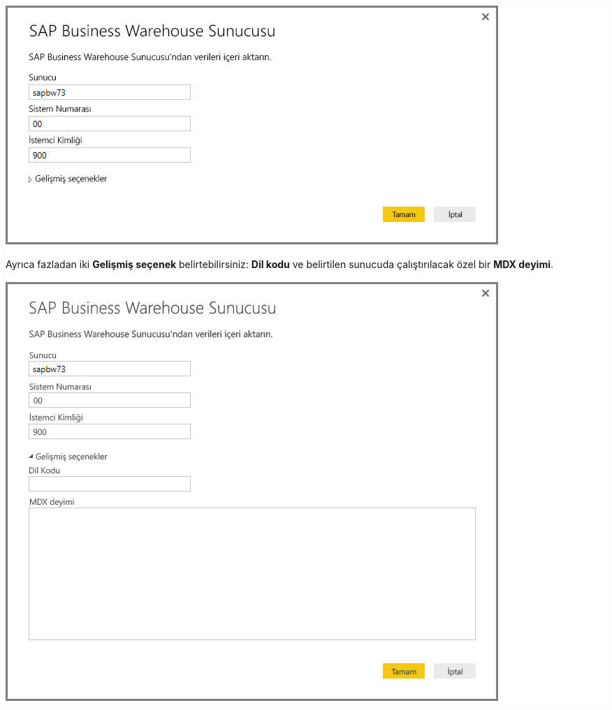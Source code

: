 ![SAP sunucusu bağlantı ayarları](media/desktop-sap-bw-connector/sap_bw_3a.png)

Ayrıca fazladan iki **Gelişmiş seçenek** belirtebilirsiniz: **Dil kodu** ve belirtilen sunucuda çalıştırılacak özel bir **MDX deyimi**.

![ek bağlantı bilgileri](media/desktop-sap-bw-connector/sap_bw_4a.png)
